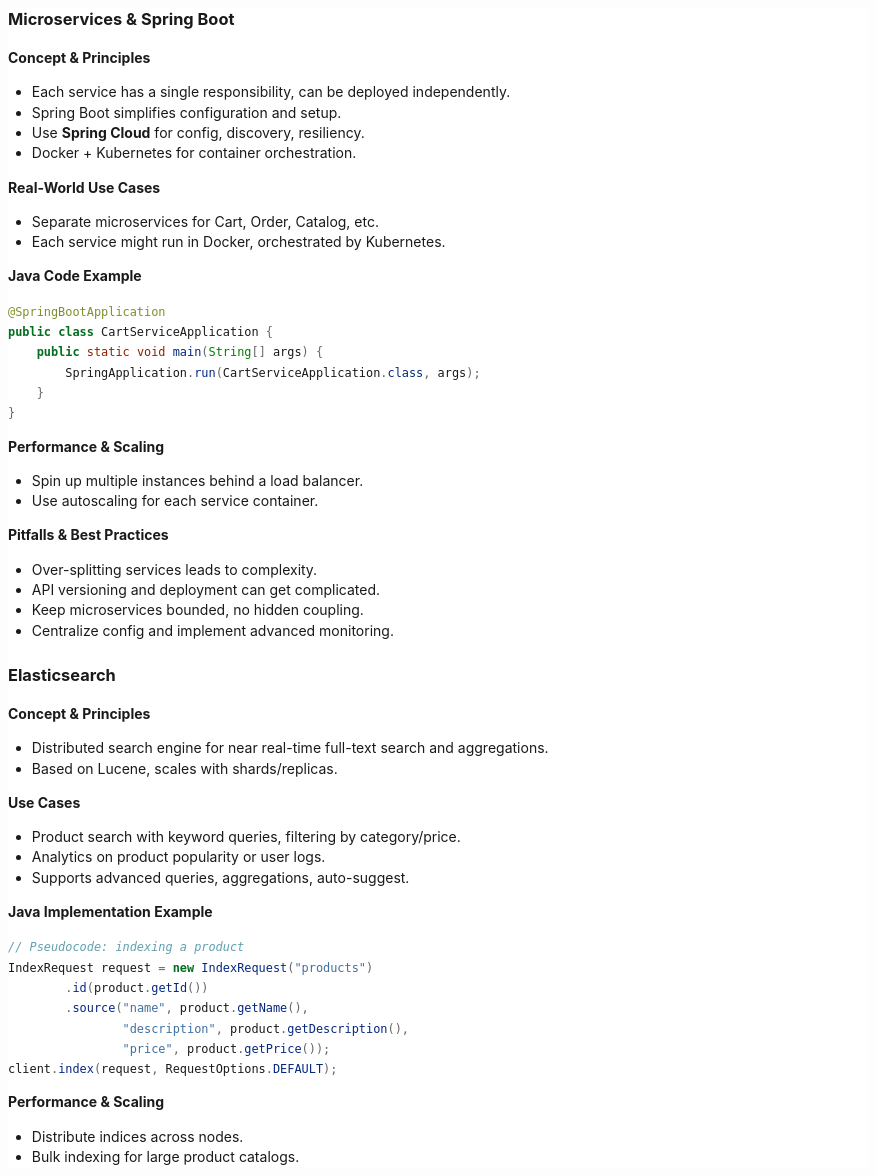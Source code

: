 ### Microservices & Spring Boot
**Concept & Principles**  
- Each service has a single responsibility, can be deployed independently.  
- Spring Boot simplifies configuration and setup.
- Use **Spring Cloud** for config, discovery, resiliency.
- Docker + Kubernetes for container orchestration.

**Real-World Use Cases**  
- Separate microservices for Cart, Order, Catalog, etc.  
- Each service might run in Docker, orchestrated by Kubernetes.

**Java Code Example**

```java
@SpringBootApplication
public class CartServiceApplication {
    public static void main(String[] args) {
        SpringApplication.run(CartServiceApplication.class, args);
    }
}
```

**Performance & Scaling**  
- Spin up multiple instances behind a load balancer.  
- Use autoscaling for each service container.

**Pitfalls & Best Practices**  
- Over-splitting services leads to complexity.  
- API versioning and deployment can get complicated.
- Keep microservices bounded, no hidden coupling.  
- Centralize config and implement advanced monitoring.

### Elasticsearch
**Concept & Principles**  
- Distributed search engine for near real-time full-text search and aggregations.  
- Based on Lucene, scales with shards/replicas.

**Use Cases**  
- Product search with keyword queries, filtering by category/price.  
- Analytics on product popularity or user logs.
- Supports advanced queries, aggregations, auto-suggest.

**Java Implementation Example**

```java
// Pseudocode: indexing a product
IndexRequest request = new IndexRequest("products")
        .id(product.getId())
        .source("name", product.getName(),
                "description", product.getDescription(),
                "price", product.getPrice());
client.index(request, RequestOptions.DEFAULT);
```

**Performance & Scaling**  
- Distribute indices across nodes.  
- Bulk indexing for large product catalogs.
